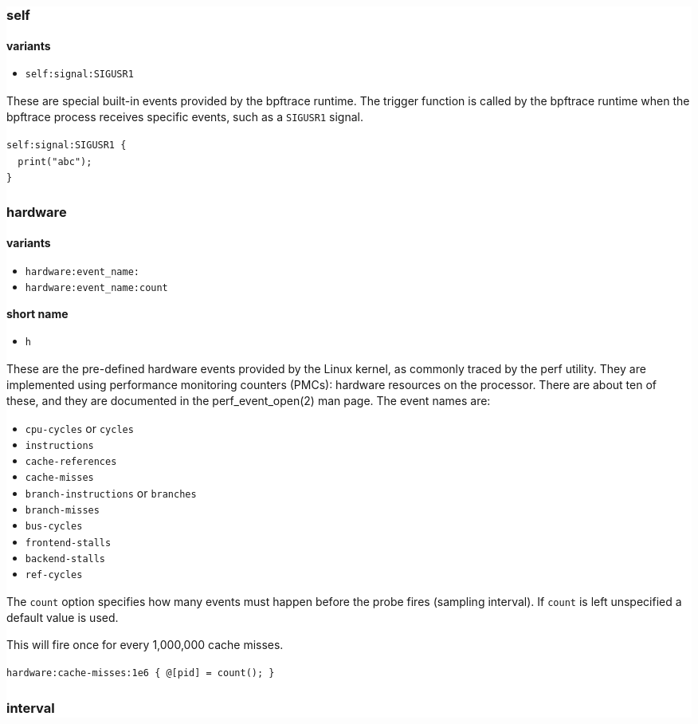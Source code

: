 ### self

**variants**

* `self:signal:SIGUSR1`

These are special built-in events provided by the bpftrace runtime.
The trigger function is called by the bpftrace runtime when the bpftrace process receives specific events, such as a `SIGUSR1` signal.

```
self:signal:SIGUSR1 {
  print("abc");
}
```

### hardware

**variants**

* `hardware:event_name:`
* `hardware:event_name:count`

**short name**

* `h`

These are the pre-defined hardware events provided by the Linux kernel, as commonly traced by the perf utility.
They are implemented using performance monitoring counters (PMCs): hardware resources on the processor.
There are about ten of these, and they are documented in the perf_event_open(2) man page.
The event names are:

* `cpu-cycles` or `cycles`
* `instructions`
* `cache-references`
* `cache-misses`
* `branch-instructions` or `branches`
* `branch-misses`
* `bus-cycles`
* `frontend-stalls`
* `backend-stalls`
* `ref-cycles`

The `count` option specifies how many events must happen before the probe fires (sampling interval).
If `count` is left unspecified a default value is used.

This will fire once for every 1,000,000 cache misses.

```
hardware:cache-misses:1e6 { @[pid] = count(); }
```

### interval
